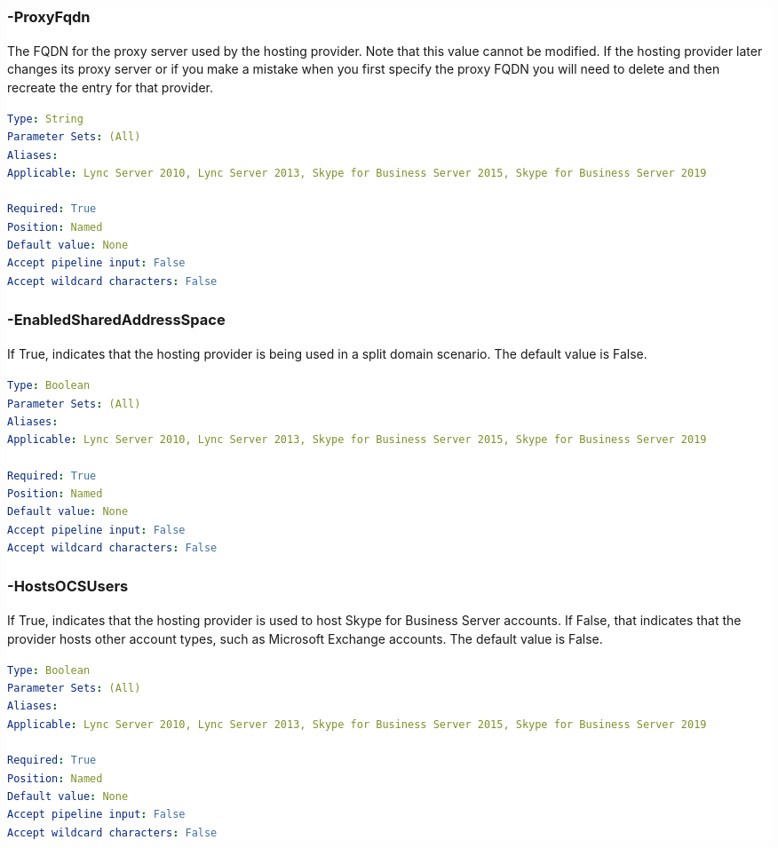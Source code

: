 ### -ProxyFqdn
The FQDN for the proxy server used by the hosting provider.
Note that this value cannot be modified.
If the hosting provider later changes its proxy server or if you make a mistake when you first specify the proxy FQDN you will need to delete and then recreate the entry for that provider.

```yaml
Type: String
Parameter Sets: (All)
Aliases: 
Applicable: Lync Server 2010, Lync Server 2013, Skype for Business Server 2015, Skype for Business Server 2019

Required: True
Position: Named
Default value: None
Accept pipeline input: False
Accept wildcard characters: False
```

### -EnabledSharedAddressSpace
If True, indicates that the hosting provider is being used in a split domain scenario.
The default value is False.

```yaml
Type: Boolean
Parameter Sets: (All)
Aliases: 
Applicable: Lync Server 2010, Lync Server 2013, Skype for Business Server 2015, Skype for Business Server 2019

Required: True
Position: Named
Default value: None
Accept pipeline input: False
Accept wildcard characters: False
```

### -HostsOCSUsers

If True, indicates that the hosting provider is used to host Skype for Business Server accounts.
If False, that indicates that the provider hosts other account types, such as Microsoft Exchange accounts.
The default value is False.



```yaml
Type: Boolean
Parameter Sets: (All)
Aliases: 
Applicable: Lync Server 2010, Lync Server 2013, Skype for Business Server 2015, Skype for Business Server 2019

Required: True
Position: Named
Default value: None
Accept pipeline input: False
Accept wildcard characters: False
```
